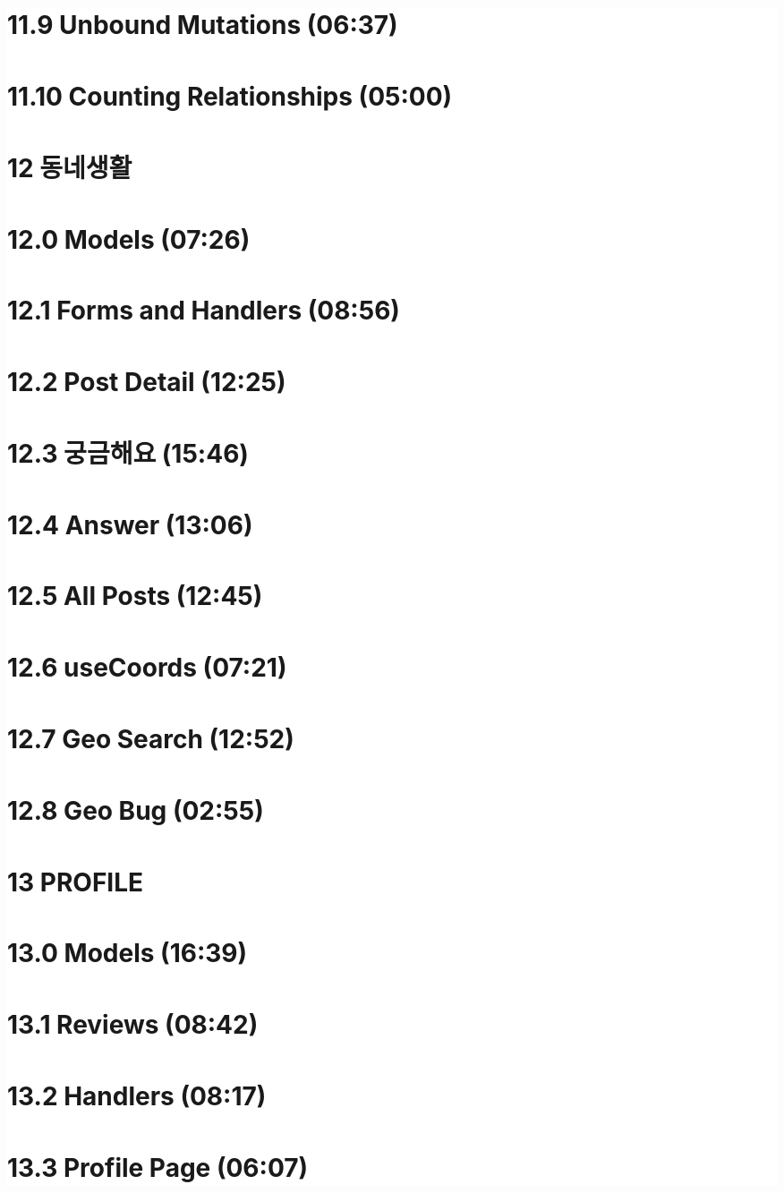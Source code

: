 # 11.9 Unbound Mutations (06:37)

# 11.10 Counting Relationships (05:00)

# 12 동네생활

# 12.0 Models (07:26)

# 12.1 Forms and Handlers (08:56)

# 12.2 Post Detail (12:25)

# 12.3 궁금해요 (15:46)

# 12.4 Answer (13:06)

# 12.5 All Posts (12:45)

# 12.6 useCoords (07:21)

# 12.7 Geo Search (12:52)

# 12.8 Geo Bug (02:55)
# 13 PROFILE

# 13.0 Models (16:39)

# 13.1 Reviews (08:42)

# 13.2 Handlers (08:17)

# 13.3 Profile Page (06:07)
